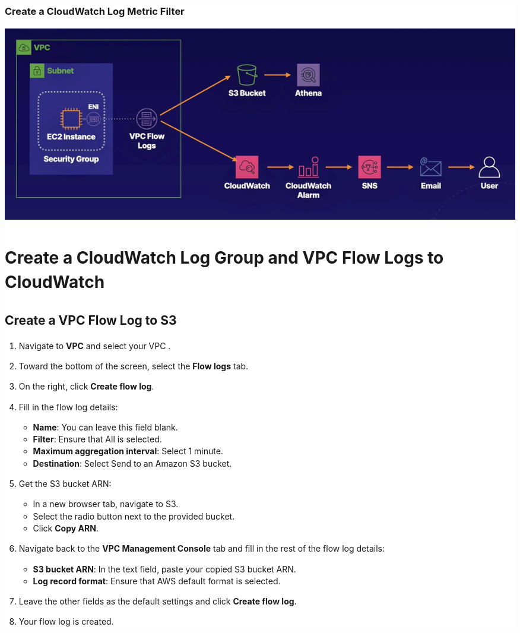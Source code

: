 ### Create a CloudWatch Log Metric Filter
![VPC Flow Monitoring](../images//vpc_flow_log_cloudwatch.jpg)

# Create a CloudWatch Log Group and VPC Flow Logs to CloudWatch

## Create a VPC Flow Log to S3

1. Navigate to **VPC** and select your VPC .

5. Toward the bottom of the screen, select the **Flow logs** tab.

6. On the right, click **Create flow log**.

7. Fill in the flow log details:

   - **Name**: You can leave this field blank.
   - **Filter**: Ensure that All is selected.
   - **Maximum aggregation interval**: Select 1 minute.
   - **Destination**: Select Send to an Amazon S3 bucket.

8. Get the S3 bucket ARN:

   - In a new browser tab, navigate to S3.
   - Select the radio button next to the provided bucket.
   - Click **Copy ARN**.

9. Navigate back to the **VPC Management Console** tab and fill in the rest of the flow log details:

   - **S3 bucket ARN**: In the text field, paste your copied S3 bucket ARN.
   - **Log record format**: Ensure that AWS default format is selected.

10. Leave the other fields as the default settings and click **Create flow log**.

11. Your flow log is created.
